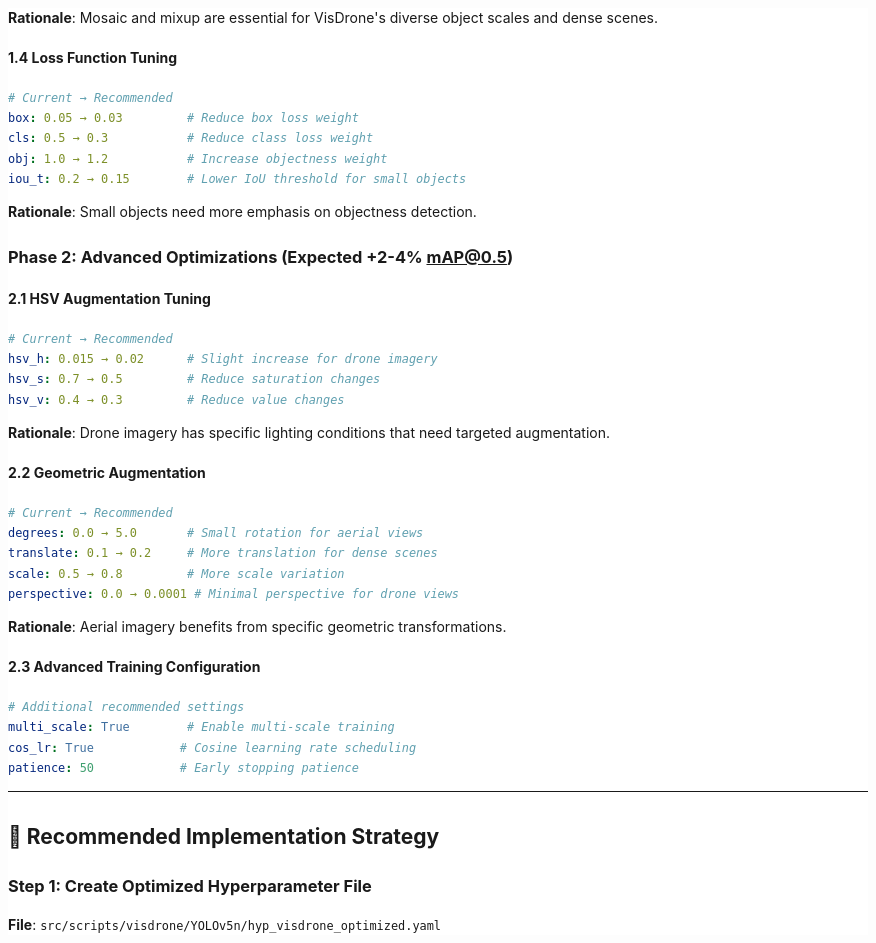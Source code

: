 **Rationale**: Mosaic and mixup are essential for VisDrone's diverse object scales and dense scenes.

#### **1.4 Loss Function Tuning**
```yaml
# Current → Recommended
box: 0.05 → 0.03         # Reduce box loss weight
cls: 0.5 → 0.3           # Reduce class loss weight
obj: 1.0 → 1.2           # Increase objectness weight
iou_t: 0.2 → 0.15        # Lower IoU threshold for small objects
```

**Rationale**: Small objects need more emphasis on objectness detection.

### **Phase 2: Advanced Optimizations (Expected +2-4% mAP@0.5)**

#### **2.1 HSV Augmentation Tuning**
```yaml
# Current → Recommended
hsv_h: 0.015 → 0.02      # Slight increase for drone imagery
hsv_s: 0.7 → 0.5         # Reduce saturation changes
hsv_v: 0.4 → 0.3         # Reduce value changes
```

**Rationale**: Drone imagery has specific lighting conditions that need targeted augmentation.

#### **2.2 Geometric Augmentation**
```yaml
# Current → Recommended
degrees: 0.0 → 5.0       # Small rotation for aerial views
translate: 0.1 → 0.2     # More translation for dense scenes
scale: 0.5 → 0.8         # More scale variation
perspective: 0.0 → 0.0001 # Minimal perspective for drone views
```

**Rationale**: Aerial imagery benefits from specific geometric transformations.

#### **2.3 Advanced Training Configuration**
```yaml
# Additional recommended settings
multi_scale: True        # Enable multi-scale training
cos_lr: True            # Cosine learning rate scheduling
patience: 50            # Early stopping patience
```

---

## 🎯 **Recommended Implementation Strategy**

### **Step 1: Create Optimized Hyperparameter File**

**File**: `src/scripts/visdrone/YOLOv5n/hyp_visdrone_optimized.yaml`
